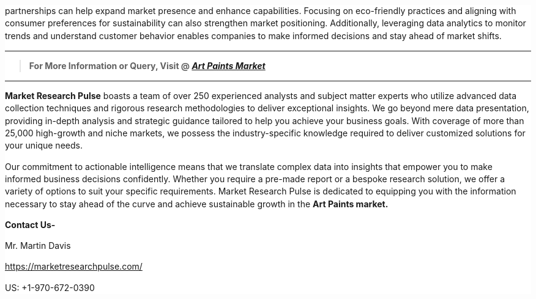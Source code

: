 partnerships can help expand market presence and enhance capabilities. Focusing on eco-friendly practices and aligning with consumer preferences for sustainability can also strengthen market positioning. Additionally, leveraging data analytics to monitor trends and understand customer behavior enables companies to make informed decisions and stay ahead of market shifts.</p><hr /><blockquote><p><strong>For More Information or Query, Visit @&nbsp;<em><a href="https://marketresearchpulse.com/report/78219/art-paints-market?utm_source=Linkedin&utm_medium=021">Art Paints Market</a></em></strong></p></blockquote><hr /><p><strong>Market Research Pulse</strong> boasts a team of over 250 experienced analysts and subject matter experts who utilize advanced data collection techniques and rigorous research methodologies to deliver exceptional insights. We go beyond mere data presentation, providing in-depth analysis and strategic guidance tailored to help you achieve your business goals. With coverage of more than 25,000 high-growth and niche markets, we possess the industry-specific knowledge required to deliver customized solutions for your unique needs.</p><p>Our commitment to actionable intelligence means that we translate complex data into insights that empower you to make informed business decisions confidently. Whether you require a pre-made report or a bespoke research solution, we offer a variety of options to suit your specific requirements. Market Research Pulse is dedicated to equipping you with the information necessary to stay ahead of the curve and achieve sustainable growth in the <strong>Art Paints market.</strong></p><p><strong>Contact Us-</strong></p><p>Mr. Martin Davis</p><p>https://marketresearchpulse.com/</p><p>US: +1-970-672-0390</p>
